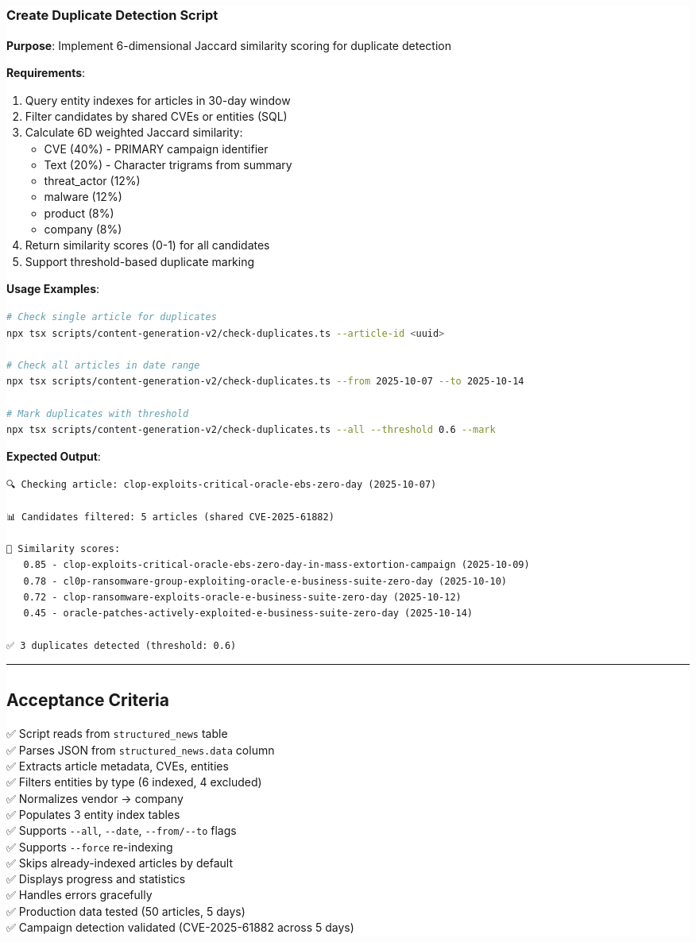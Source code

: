 ### Create Duplicate Detection Script

**Purpose**: Implement 6-dimensional Jaccard similarity scoring for duplicate detection

**Requirements**:
1. Query entity indexes for articles in 30-day window
2. Filter candidates by shared CVEs or entities (SQL)
3. Calculate 6D weighted Jaccard similarity:
   - CVE (40%) - PRIMARY campaign identifier
   - Text (20%) - Character trigrams from summary
   - threat_actor (12%)
   - malware (12%)
   - product (8%)
   - company (8%)
4. Return similarity scores (0-1) for all candidates
5. Support threshold-based duplicate marking

**Usage Examples**:
```bash
# Check single article for duplicates
npx tsx scripts/content-generation-v2/check-duplicates.ts --article-id <uuid>

# Check all articles in date range
npx tsx scripts/content-generation-v2/check-duplicates.ts --from 2025-10-07 --to 2025-10-14

# Mark duplicates with threshold
npx tsx scripts/content-generation-v2/check-duplicates.ts --all --threshold 0.6 --mark
```

**Expected Output**:
```
🔍 Checking article: clop-exploits-critical-oracle-ebs-zero-day (2025-10-07)

📊 Candidates filtered: 5 articles (shared CVE-2025-61882)

🎯 Similarity scores:
   0.85 - clop-exploits-critical-oracle-ebs-zero-day-in-mass-extortion-campaign (2025-10-09)
   0.78 - cl0p-ransomware-group-exploiting-oracle-e-business-suite-zero-day (2025-10-10)
   0.72 - clop-ransomware-exploits-oracle-e-business-suite-zero-day (2025-10-12)
   0.45 - oracle-patches-actively-exploited-e-business-suite-zero-day (2025-10-14)

✅ 3 duplicates detected (threshold: 0.6)
```

---

## Acceptance Criteria

✅ Script reads from `structured_news` table  
✅ Parses JSON from `structured_news.data` column  
✅ Extracts article metadata, CVEs, entities  
✅ Filters entities by type (6 indexed, 4 excluded)  
✅ Normalizes vendor → company  
✅ Populates 3 entity index tables  
✅ Supports `--all`, `--date`, `--from/--to` flags  
✅ Supports `--force` re-indexing  
✅ Skips already-indexed articles by default  
✅ Displays progress and statistics  
✅ Handles errors gracefully  
✅ Production data tested (50 articles, 5 days)  
✅ Campaign detection validated (CVE-2025-61882 across 5 days)  

